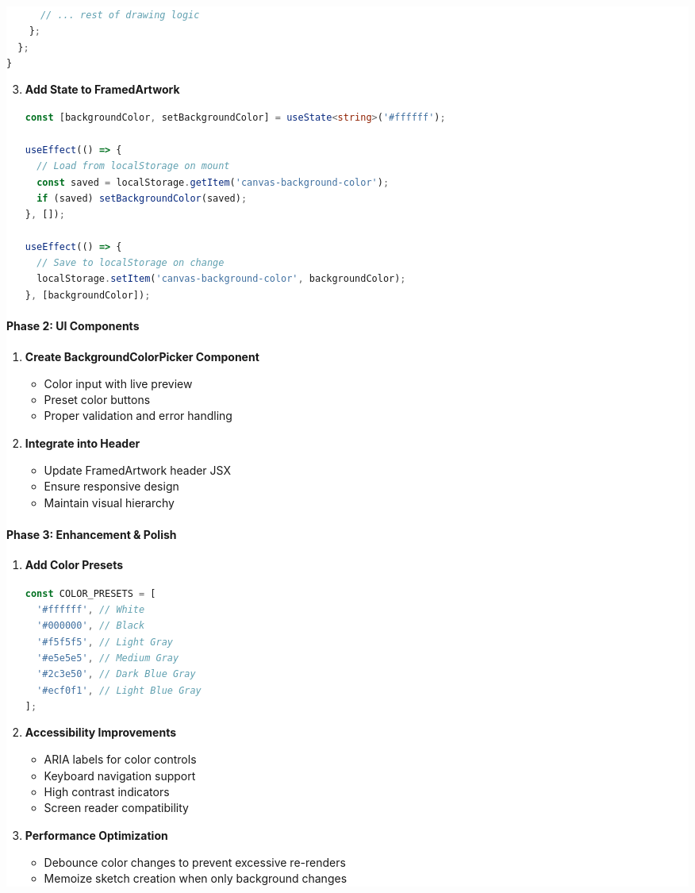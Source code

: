    ```typescript
         // ... rest of drawing logic
       };
     };
   }
   ```

3. **Add State to FramedArtwork**
   ```typescript
   const [backgroundColor, setBackgroundColor] = useState<string>('#ffffff');
   
   useEffect(() => {
     // Load from localStorage on mount
     const saved = localStorage.getItem('canvas-background-color');
     if (saved) setBackgroundColor(saved);
   }, []);
   
   useEffect(() => {
     // Save to localStorage on change
     localStorage.setItem('canvas-background-color', backgroundColor);
   }, [backgroundColor]);
   ```

#### Phase 2: UI Components
1. **Create BackgroundColorPicker Component**
   - Color input with live preview
   - Preset color buttons
   - Proper validation and error handling

2. **Integrate into Header**
   - Update FramedArtwork header JSX
   - Ensure responsive design
   - Maintain visual hierarchy

#### Phase 3: Enhancement & Polish
1. **Add Color Presets**
   ```typescript
   const COLOR_PRESETS = [
     '#ffffff', // White
     '#000000', // Black  
     '#f5f5f5', // Light Gray
     '#e5e5e5', // Medium Gray
     '#2c3e50', // Dark Blue Gray
     '#ecf0f1', // Light Blue Gray
   ];
   ```

2. **Accessibility Improvements**
   - ARIA labels for color controls
   - Keyboard navigation support
   - High contrast indicators
   - Screen reader compatibility

3. **Performance Optimization**
   - Debounce color changes to prevent excessive re-renders
   - Memoize sketch creation when only background changes
